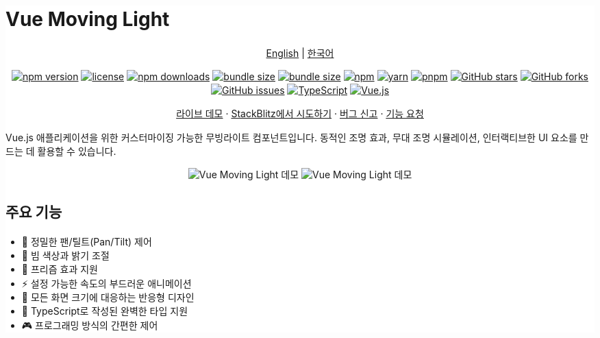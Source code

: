 # Vue Moving Light

<p align="center">
  <a href="./README.md">English</a> |
  <a href="#readme">한국어</a>
</p>

<div align="center">

[![npm version](https://img.shields.io/npm/v/vue-movinglight.svg?color=blue)](https://www.npmjs.com/package/vue-movinglight)
[![license](https://img.shields.io/npm/l/vue-movinglight.svg)](https://github.com/DOCHIS/vue-movinglight/blob/main/LICENSE)
[![npm downloads](https://img.shields.io/npm/dm/vue-movinglight.svg?color=blue)](https://www.npmjs.com/package/vue-movinglight)
[![bundle size](https://img.shields.io/bundlephobia/minzip/vue-movinglight)](https://bundlephobia.com/package/vue-movinglight)
[![bundle size](https://img.shields.io/bundlephobia/min/vue-movinglight)](https://bundlephobia.com/package/vue-movinglight)
[![npm](https://img.shields.io/badge/npm-supported-red.svg)](https://www.npmjs.com/package/vue-movinglight)
[![yarn](https://img.shields.io/badge/yarn-supported-blue.svg)](https://yarnpkg.com/package/vue-movinglight)
[![pnpm](https://img.shields.io/badge/pnpm-supported-yellow.svg)](https://pnpm.io)
[![GitHub stars](https://img.shields.io/github/stars/DOCHIS/vue-movinglight.svg?style=social)](https://github.com/DOCHIS/vue-movinglight/stargazers)
[![GitHub forks](https://img.shields.io/github/forks/DOCHIS/vue-movinglight.svg?style=social)](https://github.com/DOCHIS/vue-movinglight/network/members)
[![GitHub issues](https://img.shields.io/github/issues/DOCHIS/vue-movinglight.svg)](https://github.com/DOCHIS/vue-movinglight/issues)
[![TypeScript](https://img.shields.io/badge/TypeScript-Ready-blue.svg)](https://www.typescriptlang.org/)
[![Vue.js](https://img.shields.io/badge/Vue.js-%3E%3D%203.0.0-green.svg)](https://vuejs.org/)

[라이브 데모](https://vue-movinglight.vercel.app/) · [StackBlitz에서 시도하기](https://stackblitz.com/~/github.com/DOCHIS/vue-movinglight) · [버그 신고](https://github.com/DOCHIS/vue-movinglight/issues) · [기능 요청](https://github.com/DOCHIS/vue-movinglight/issues)

</div>

Vue.js 애플리케이션을 위한 커스터마이징 가능한 무빙라이트 컴포넌트입니다. 동적인 조명 효과, 무대 조명 시뮬레이션, 인터랙티브한 UI 요소를 만드는 데 활용할 수 있습니다.

<p align="center">
  <img src="./docs/preview.gif" alt="Vue Moving Light 데모" width="600px">
  <img src="./docs/preview2.gif" alt="Vue Moving Light 데모" width="600px">
</p>

## 주요 기능

- 🎯 정밀한 팬/틸트(Pan/Tilt) 제어
- 🎨 빔 색상과 밝기 조절
- 🌈 프리즘 효과 지원
- ⚡ 설정 가능한 속도의 부드러운 애니메이션
- 📱 모든 화면 크기에 대응하는 반응형 디자인
- 💪 TypeScript로 작성된 완벽한 타입 지원
- 🎮 프로그래밍 방식의 간편한 제어

